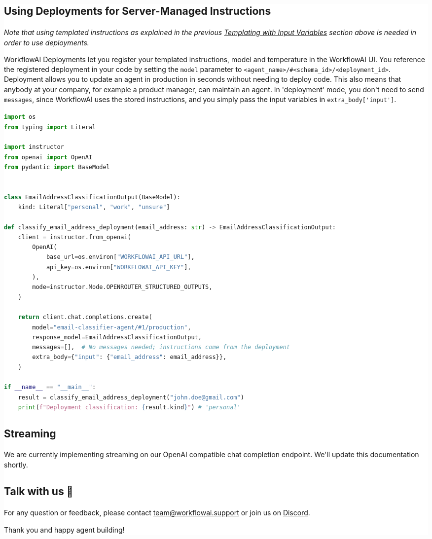 ## Using Deployments for Server-Managed Instructions 

*Note that using templated instructions as explained in the previous [Templating with Input Variables](#templating-with-input-variables) section above is needed in order to use deployments.*

WorkflowAI Deployments let you register your templated instructions, model and temperature in the WorkflowAI UI. You reference the registered deployment in your code by setting the `model` parameter to `<agent_name>/#<schema_id>/<deployment_id>`. Deployment allows you to update an agent in production in seconds without needing to deploy code. This also means that anybody at your company, for example a product manager, can maintain an agent. In 'deployment' mode, you don't need to send `messages`, since WorkflowAI uses the stored instructions, and you simply pass the input variables in `extra_body['input']`.



```python
import os
from typing import Literal

import instructor
from openai import OpenAI
from pydantic import BaseModel


class EmailAddressClassificationOutput(BaseModel):
    kind: Literal["personal", "work", "unsure"]

def classify_email_address_deployment(email_address: str) -> EmailAddressClassificationOutput:
    client = instructor.from_openai(
        OpenAI(
            base_url=os.environ["WORKFLOWAI_API_URL"],
            api_key=os.environ["WORKFLOWAI_API_KEY"],
        ),
        mode=instructor.Mode.OPENROUTER_STRUCTURED_OUTPUTS,
    )

    return client.chat.completions.create(
        model="email-classifier-agent/#1/production",
        response_model=EmailAddressClassificationOutput,
        messages=[],  # No messages needed; instructions come from the deployment
        extra_body={"input": {"email_address": email_address}},
    )

if __name__ == "__main__":
    result = classify_email_address_deployment("john.doe@gmail.com")
    print(f"Deployment classification: {result.kind}") # 'personal'
```

## Streaming

We are currently implementing streaming on our OpenAI compatible chat completion endpoint. We'll update this documentation shortly.

## Talk with us 💌

For any question or feedback, please contact team@workflowai.support or join us on [Discord](https://workflowai.com/discord).

Thank you and happy agent building!

